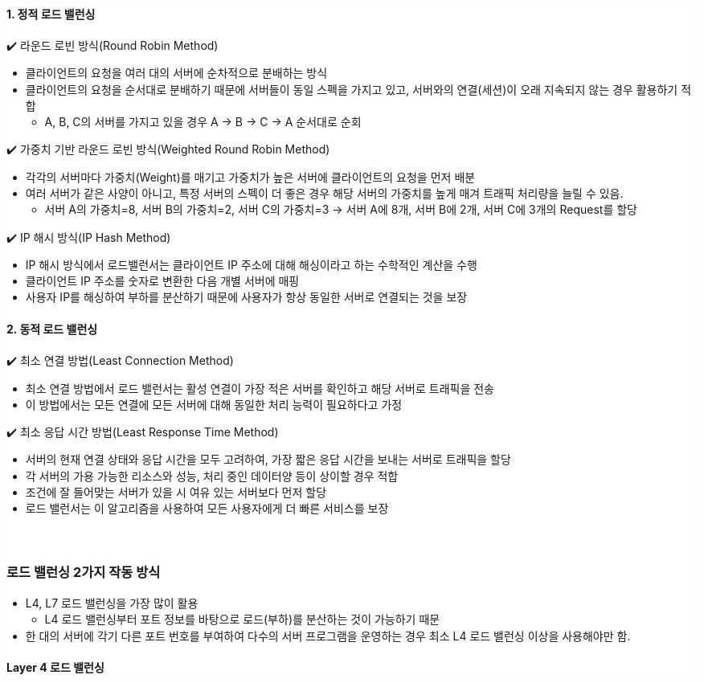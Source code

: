 #### 1. 정적 로드 밸런싱

✔️ 라운드 로빈 방식(Round Robin Method)

- 클라이언트의 요청을 여러 대의 서버에 순차적으로 분배하는 방식
- 클라이언트의 요청을 순서대로 분배하기 때문에 서버들이 동일 스펙을 가지고 있고, 서버와의 연결(세션)이 오래 지속되지 않는 경우 활용하기 적합
    - A, B, C의 서버를 가지고 있을 경우 A → B → C → A 순서대로 순회

✔️ 가중치 기반 라운드 로빈 방식(Weighted Round Robin Method)

- 각각의 서버마다 가중치(Weight)를 매기고 가중치가 높은 서버에 클라이언트의 요청을 먼저 배분
- 여러 서버가 같은 사양이 아니고, 특정 서버의 스펙이 더 좋은 경우 해당 서버의 가중치를 높게 매겨 트래픽 처리량을 늘릴 수 있음.
    - 서버 A의 가중치=8, 서버 B의 가중치=2, 서버 C의 가중치=3 → 서버 A에 8개, 서버 B에 2개, 서버 C에 3개의 Request를 할당

✔️ IP 해시 방식(IP Hash Method)

- IP 해시 방식에서 로드밸런서는 클라이언트 IP 주소에 대해 해싱이라고 하는 수학적인 계산을 수행
- 클라이언트 IP 주소를 숫자로 변환한 다음 개별 서버에 매핑
- 사용자 IP를 해싱하여 부하를 분산하기 때문에 사용자가 항상 동일한 서버로 연결되는 것을 보장

#### 2. 동적 로드 밸런싱

✔️ 최소 연결 방법(Least Connection Method)

- 최소 연결 방법에서 로드 밸런서는 활성 연결이 가장 적은 서버를 확인하고 해당 서버로 트래픽을 전송
- 이 방법에서는 모든 연결에 모든 서버에 대해 동일한 처리 능력이 필요하다고 가정

✔️ 최소 응답 시간 방법(Least Response Time Method)

- 서버의 현재 연결 상태와 응답 시간을 모두 고려하여, 가장 짧은 응답 시간을 보내는 서버로 트래픽을 할당
- 각 서버의 가용 가능한 리소스와 성능, 처리 중인 데이터양 등이 상이할 경우 적합
- 조건에 잘 들어맞는 서버가 있을 시 여유 있는 서버보다 먼저 할당
- 로드 밸런서는 이 알고리즘을 사용하여 모든 사용자에게 더 빠른 서비스를 보장

</br>

### 로드 밸런싱 2가지 작동 방식

- L4, L7 로드 밸런싱을 가장 많이 활용
    - L4 로드 밸런싱부터 포트 정보를 바탕으로 로드(부하)를 분산하는 것이 가능하기 때문
- 한 대의 서버에 각기 다른 포트 번호를 부여하여 다수의 서버 프로그램을 운영하는 경우 최소 L4 로드 밸런싱 이상을 사용해야만 함.

#### Layer 4 로드 밸런싱
